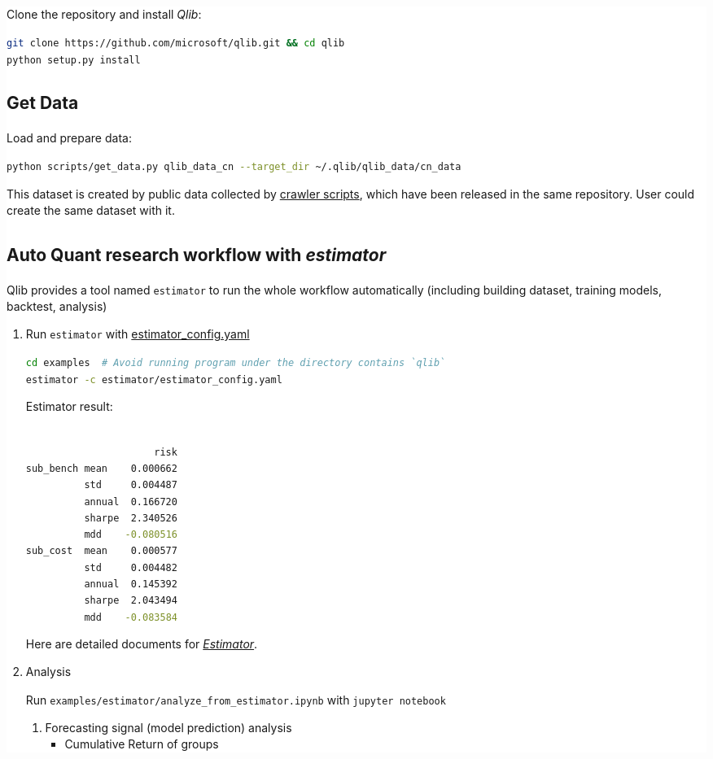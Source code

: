 Clone the repository and install _Qlib_:
```bash
git clone https://github.com/microsoft/qlib.git && cd qlib
python setup.py install
```


## Get Data
Load and prepare data:
  ```bash
  python scripts/get_data.py qlib_data_cn --target_dir ~/.qlib/qlib_data/cn_data
  ```

This dataset is created by public data collected by [crawler scripts](scripts/data_collector/), which have been released in
the same repository.
User could create the same dataset with it.



## Auto Quant research workflow with _estimator_
Qlib provides a tool named `estimator` to run the whole workflow automatically (including building dataset, training models, backtest, analysis)

1. Run `estimator` with [estimator_config.yaml](examples/estimator/estimator_config.yaml)

    ```bash
    cd examples  # Avoid running program under the directory contains `qlib`
    estimator -c estimator/estimator_config.yaml
    ```
  
    Estimator result:
  
    ```bash

                          risk
    sub_bench mean    0.000662
              std     0.004487
              annual  0.166720
              sharpe  2.340526
              mdd    -0.080516
    sub_cost  mean    0.000577
              std     0.004482
              annual  0.145392
              sharpe  2.043494
              mdd    -0.083584
    ```
    Here are detailed documents for [_Estimator_](https://qlib.readthedocs.io/en/latest/component/estimator.html).

2. Analysis

    Run `examples/estimator/analyze_from_estimator.ipynb` with `jupyter notebook`
    1.  Forecasting signal (model prediction) analysis
        - Cumulative Return of groups